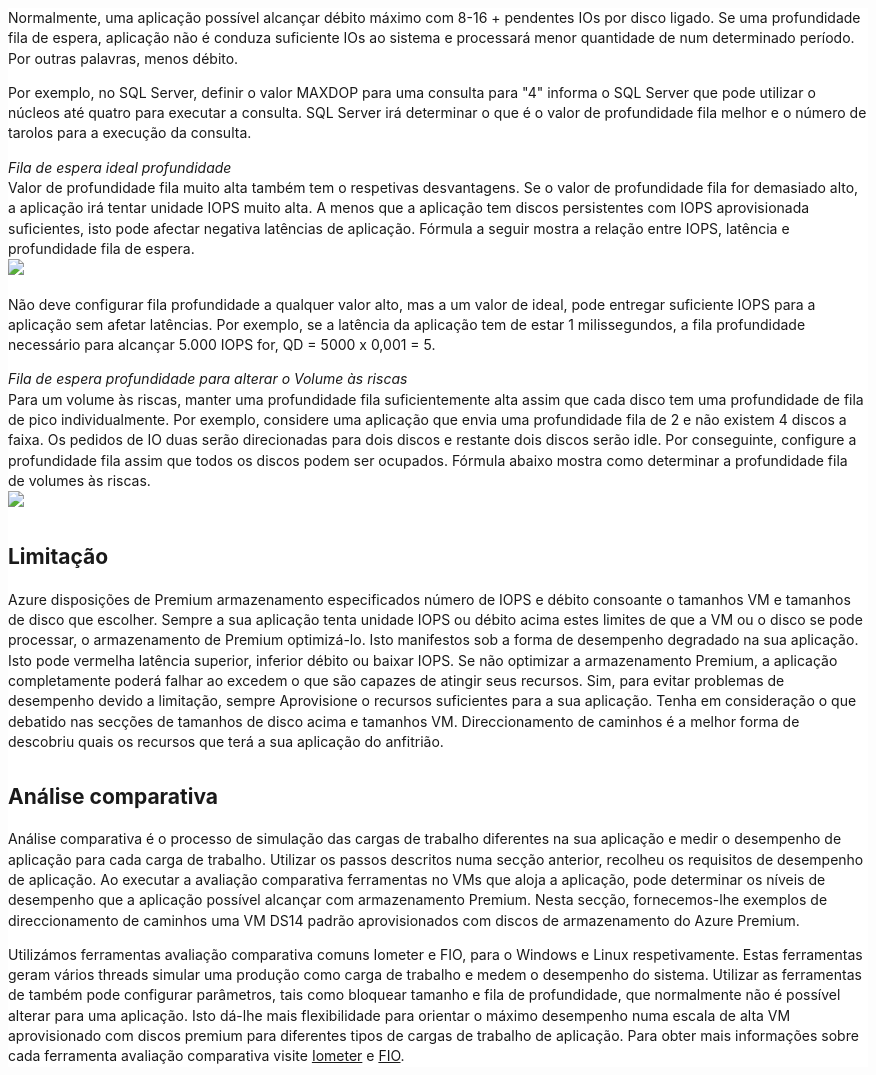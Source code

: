 Normalmente, uma aplicação possível alcançar débito máximo com 8-16 + pendentes IOs por disco ligado. Se uma profundidade fila de espera, aplicação não é conduza suficiente IOs ao sistema e processará menor quantidade de num determinado período. Por outras palavras, menos débito.

Por exemplo, no SQL Server, definir o valor MAXDOP para uma consulta para "4" informa o SQL Server que pode utilizar o núcleos até quatro para executar a consulta. SQL Server irá determinar o que é o valor de profundidade fila melhor e o número de tarolos para a execução da consulta.

*Fila de espera ideal profundidade*  
Valor de profundidade fila muito alta também tem o respetivas desvantagens. Se o valor de profundidade fila for demasiado alto, a aplicação irá tentar unidade IOPS muito alta. A menos que a aplicação tem discos persistentes com IOPS aprovisionada suficientes, isto pode afectar negativa latências de aplicação. Fórmula a seguir mostra a relação entre IOPS, latência e profundidade fila de espera.  
    ![](media/storage-premium-storage-performance/image6.png)

Não deve configurar fila profundidade a qualquer valor alto, mas a um valor de ideal, pode entregar suficiente IOPS para a aplicação sem afetar latências. Por exemplo, se a latência da aplicação tem de estar 1 milissegundos, a fila profundidade necessário para alcançar 5.000 IOPS for, QD = 5000 x 0,001 = 5.

*Fila de espera profundidade para alterar o Volume às riscas*  
Para um volume às riscas, manter uma profundidade fila suficientemente alta assim que cada disco tem uma profundidade de fila de pico individualmente. Por exemplo, considere uma aplicação que envia uma profundidade fila de 2 e não existem 4 discos a faixa. Os pedidos de IO duas serão direcionadas para dois discos e restante dois discos serão idle. Por conseguinte, configure a profundidade fila assim que todos os discos podem ser ocupados. Fórmula abaixo mostra como determinar a profundidade fila de volumes às riscas.  
    ![](media/storage-premium-storage-performance/image7.png)

## <a name="throttling"></a>Limitação  
Azure disposições de Premium armazenamento especificados número de IOPS e débito consoante o tamanhos VM e tamanhos de disco que escolher. Sempre a sua aplicação tenta unidade IOPS ou débito acima estes limites de que a VM ou o disco se pode processar, o armazenamento de Premium optimizá-lo. Isto manifestos sob a forma de desempenho degradado na sua aplicação. Isto pode vermelha latência superior, inferior débito ou baixar IOPS. Se não optimizar a armazenamento Premium, a aplicação completamente poderá falhar ao excedem o que são capazes de atingir seus recursos. Sim, para evitar problemas de desempenho devido a limitação, sempre Aprovisione o recursos suficientes para a sua aplicação. Tenha em consideração o que debatido nas secções de tamanhos de disco acima e tamanhos VM. Direccionamento de caminhos é a melhor forma de descobriu quais os recursos que terá a sua aplicação do anfitrião.

## <a name="benchmarking"></a>Análise comparativa  
Análise comparativa é o processo de simulação das cargas de trabalho diferentes na sua aplicação e medir o desempenho de aplicação para cada carga de trabalho. Utilizar os passos descritos numa secção anterior, recolheu os requisitos de desempenho de aplicação. Ao executar a avaliação comparativa ferramentas no VMs que aloja a aplicação, pode determinar os níveis de desempenho que a aplicação possível alcançar com armazenamento Premium. Nesta secção, fornecemos-lhe exemplos de direccionamento de caminhos uma VM DS14 padrão aprovisionados com discos de armazenamento do Azure Premium.

Utilizámos ferramentas avaliação comparativa comuns Iometer e FIO, para o Windows e Linux respetivamente. Estas ferramentas geram vários threads simular uma produção como carga de trabalho e medem o desempenho do sistema. Utilizar as ferramentas de também pode configurar parâmetros, tais como bloquear tamanho e fila de profundidade, que normalmente não é possível alterar para uma aplicação. Isto dá-lhe mais flexibilidade para orientar o máximo desempenho numa escala de alta VM aprovisionado com discos premium para diferentes tipos de cargas de trabalho de aplicação. Para obter mais informações sobre cada ferramenta avaliação comparativa visite [Iometer](http://www.iometer.org/) e [FIO](http://freecode.com/projects/fio).
